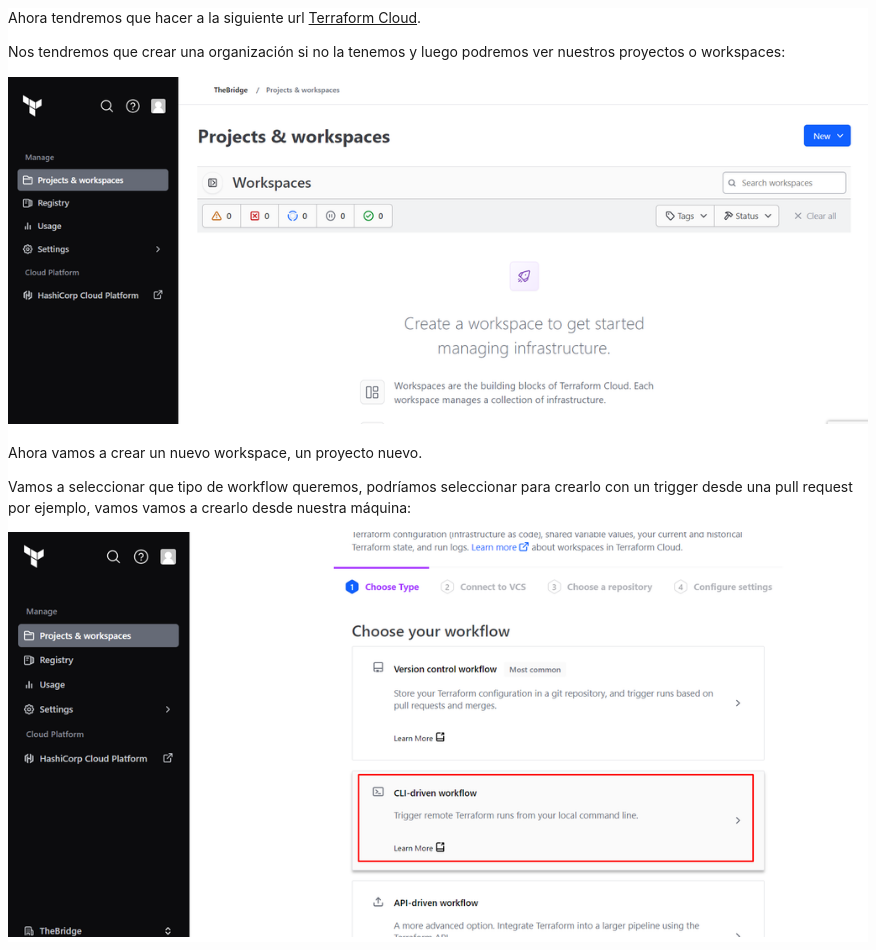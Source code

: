 Ahora tendremos que hacer a la siguiente url [Terraform Cloud](https://app.terraform.io/app/TheBridge/workspaces/new). 

Nos tendremos que crear una organización si no la tenemos y luego podremos ver nuestros proyectos o workspaces:

![img.png](img/terraform_cloud.png)

Ahora vamos a crear un nuevo workspace, un proyecto nuevo. 

Vamos a seleccionar que tipo de workflow queremos, podríamos seleccionar para crearlo con un trigger desde una pull request 
por ejemplo, vamos vamos a crearlo desde nuestra máquina:

![img.png](img/terraform_cloud_v2.png)
